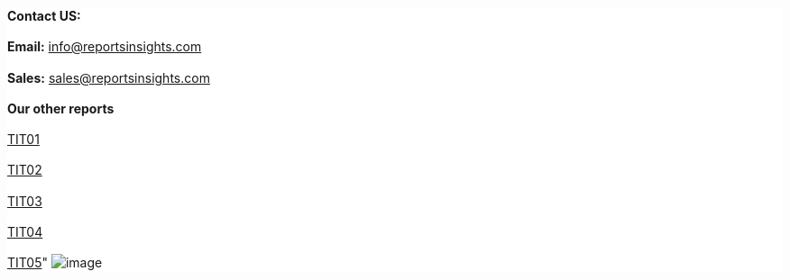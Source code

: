 <strong>Contact US:</strong>

<p class=""""><b>Email:</b> <a href=mailto:info@reportsinsights.com>info@reportsinsights.com</a></p>
<p class=""""><b>Sales:</b> <a href=mailto:sales@reportsinsights.com>sales@reportsinsights.com</a></p>

<strong>Our other reports</strong>

<a href=LIN01>TIT01</a>

<a href=LIN02>TIT02</a>

<a href=LIN03>TIT03</a>

<a href=LIN04>TIT04</a>

<a href=LIN05>TIT05</a>"
![image](https://github.com/user-attachments/assets/b3128397-792f-4b31-90a1-d643f0c7c1d9)
